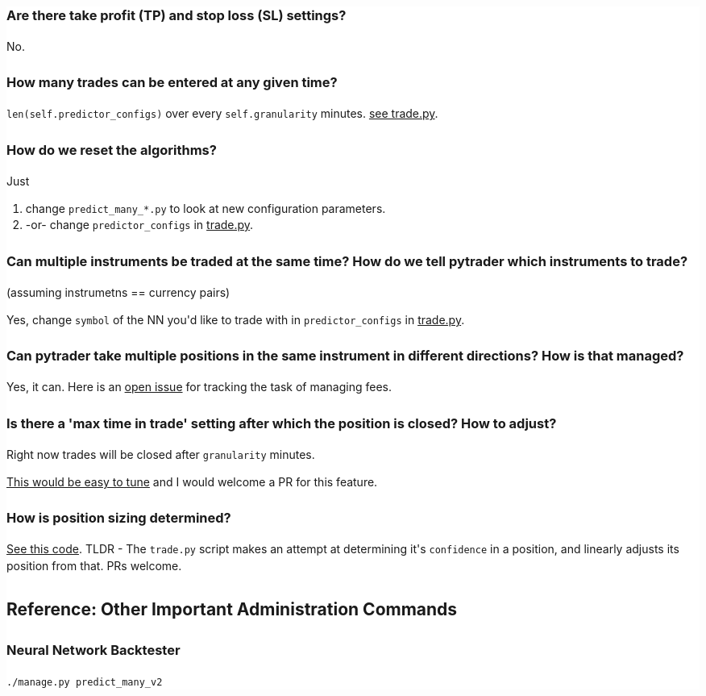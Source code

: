 ### Are there take profit (TP) and stop loss (SL) settings?

No.

### How many trades can be entered at any given time? 

`len(self.predictor_configs)` over every `self.granularity` minutes.   [see trade.py](https://github.com/owocki/pytrader/blob/master/history/management/commands/trade.py#L25).

### How do we reset the algorithms?

Just 

1. change `predict_many_*.py` to look at new configuration parameters.  
2. -or- change `predictor_configs` in [trade.py](https://github.com/owocki/pytrader/blob/master/history/management/commands/trade.py#L25).

    
    
### Can multiple instruments be traded at the same time? How do we tell pytrader which instruments to trade?

(assuming instrumetns == currency pairs)

Yes, change `symbol` of the NN you'd like to trade with in `predictor_configs` in [trade.py](https://github.com/owocki/pytrader/blob/master/history/management/commands/trade.py#L25).
        
        
### Can pytrader take multiple positions in the same instrument in different directions? How is that managed?

Yes, it can.  Here is an [open issue](https://github.com/owocki/pytrader/issues/39) for tracking the task of managing fees.

### Is there a 'max time in trade' setting after which the position is closed? How to adjust?

Right now trades will be closed after `granularity` minutes.

[This would be easy to tune](https://github.com/owocki/pytrader/blob/master/history/management/commands/trade.py#L183-L198) and I would welcome a PR for this feature.

### How is position sizing determined?

[See this code](https://github.com/owocki/pytrader/blob/master/history/management/commands/trade.py#L86).  TLDR - The `trade.py` script makes an attempt at determining it's `confidence` in a position, and linearly adjusts its position from that.  PRs welcome.

## Reference: Other Important Administration Commands

### Neural Network Backtester

```
./manage.py predict_many_v2
```
